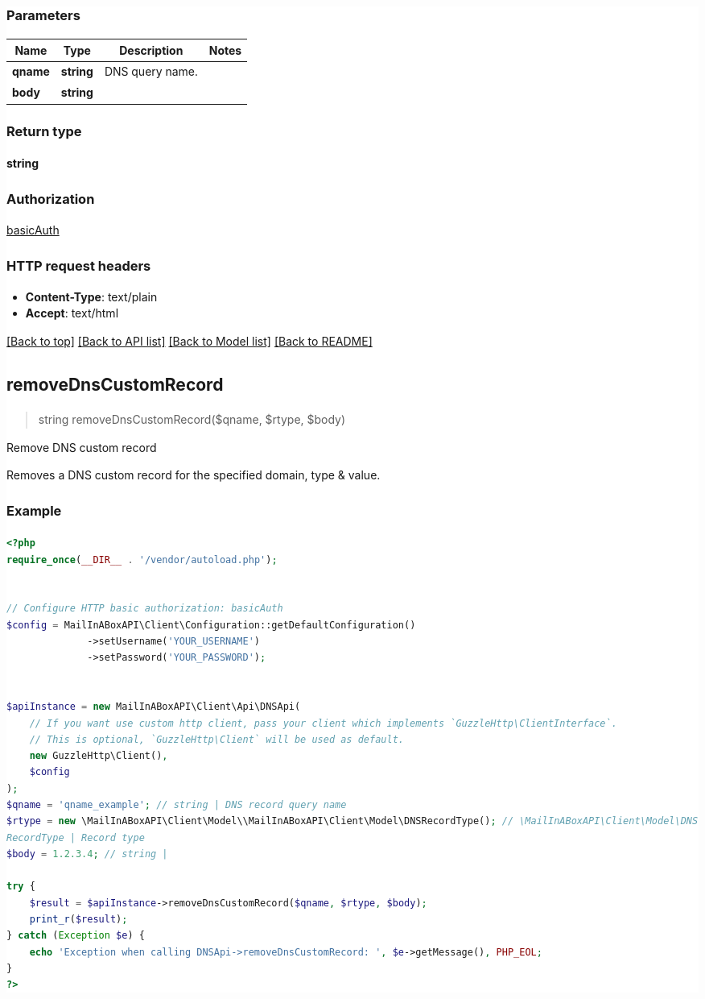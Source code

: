 ### Parameters


Name | Type | Description  | Notes
------------- | ------------- | ------------- | -------------
 **qname** | **string**| DNS query name. |
 **body** | **string**|  |

### Return type

**string**

### Authorization

[basicAuth](../../README.md#basicAuth)

### HTTP request headers

- **Content-Type**: text/plain
- **Accept**: text/html

[[Back to top]](#) [[Back to API list]](../../README.md#documentation-for-api-endpoints)
[[Back to Model list]](../../README.md#documentation-for-models)
[[Back to README]](../../README.md)


## removeDnsCustomRecord

> string removeDnsCustomRecord($qname, $rtype, $body)

Remove DNS custom record

Removes a DNS custom record for the specified domain, type & value.

### Example

```php
<?php
require_once(__DIR__ . '/vendor/autoload.php');


// Configure HTTP basic authorization: basicAuth
$config = MailInABoxAPI\Client\Configuration::getDefaultConfiguration()
              ->setUsername('YOUR_USERNAME')
              ->setPassword('YOUR_PASSWORD');


$apiInstance = new MailInABoxAPI\Client\Api\DNSApi(
    // If you want use custom http client, pass your client which implements `GuzzleHttp\ClientInterface`.
    // This is optional, `GuzzleHttp\Client` will be used as default.
    new GuzzleHttp\Client(),
    $config
);
$qname = 'qname_example'; // string | DNS record query name
$rtype = new \MailInABoxAPI\Client\Model\\MailInABoxAPI\Client\Model\DNSRecordType(); // \MailInABoxAPI\Client\Model\DNSRecordType | Record type
$body = 1.2.3.4; // string | 

try {
    $result = $apiInstance->removeDnsCustomRecord($qname, $rtype, $body);
    print_r($result);
} catch (Exception $e) {
    echo 'Exception when calling DNSApi->removeDnsCustomRecord: ', $e->getMessage(), PHP_EOL;
}
?>
```